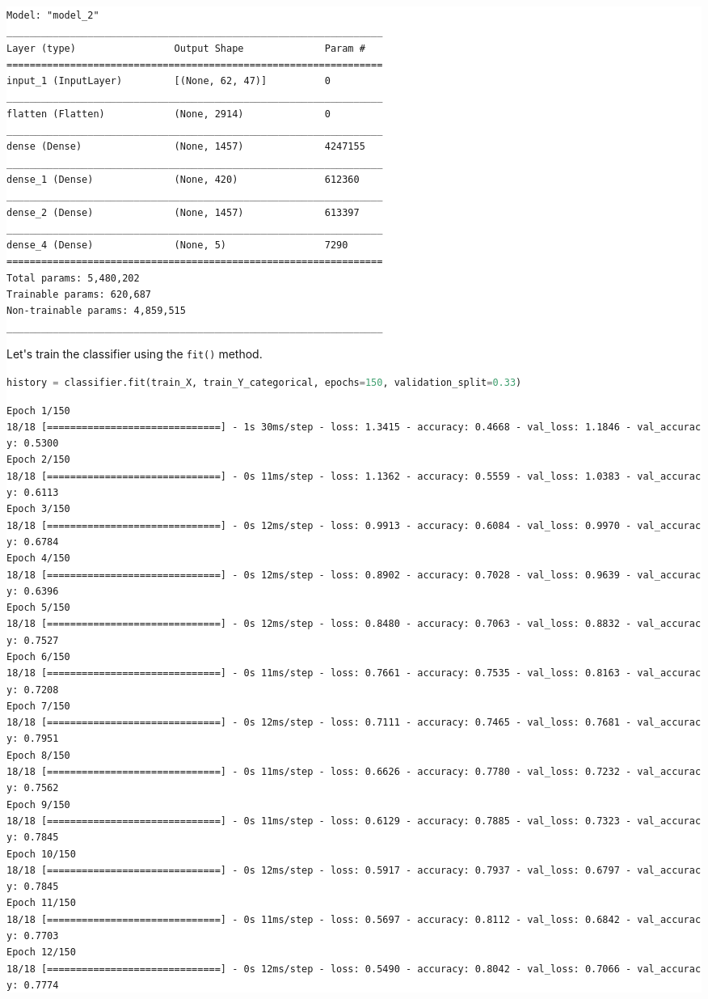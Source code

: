     Model: "model_2"
    _________________________________________________________________
    Layer (type)                 Output Shape              Param #   
    =================================================================
    input_1 (InputLayer)         [(None, 62, 47)]          0         
    _________________________________________________________________
    flatten (Flatten)            (None, 2914)              0         
    _________________________________________________________________
    dense (Dense)                (None, 1457)              4247155   
    _________________________________________________________________
    dense_1 (Dense)              (None, 420)               612360    
    _________________________________________________________________
    dense_2 (Dense)              (None, 1457)              613397    
    _________________________________________________________________
    dense_4 (Dense)              (None, 5)                 7290      
    =================================================================
    Total params: 5,480,202
    Trainable params: 620,687
    Non-trainable params: 4,859,515
    _________________________________________________________________


Let's train the classifier using the `fit()` method.


```python
history = classifier.fit(train_X, train_Y_categorical, epochs=150, validation_split=0.33)
```

    Epoch 1/150
    18/18 [==============================] - 1s 30ms/step - loss: 1.3415 - accuracy: 0.4668 - val_loss: 1.1846 - val_accuracy: 0.5300
    Epoch 2/150
    18/18 [==============================] - 0s 11ms/step - loss: 1.1362 - accuracy: 0.5559 - val_loss: 1.0383 - val_accuracy: 0.6113
    Epoch 3/150
    18/18 [==============================] - 0s 12ms/step - loss: 0.9913 - accuracy: 0.6084 - val_loss: 0.9970 - val_accuracy: 0.6784
    Epoch 4/150
    18/18 [==============================] - 0s 12ms/step - loss: 0.8902 - accuracy: 0.7028 - val_loss: 0.9639 - val_accuracy: 0.6396
    Epoch 5/150
    18/18 [==============================] - 0s 12ms/step - loss: 0.8480 - accuracy: 0.7063 - val_loss: 0.8832 - val_accuracy: 0.7527
    Epoch 6/150
    18/18 [==============================] - 0s 11ms/step - loss: 0.7661 - accuracy: 0.7535 - val_loss: 0.8163 - val_accuracy: 0.7208
    Epoch 7/150
    18/18 [==============================] - 0s 12ms/step - loss: 0.7111 - accuracy: 0.7465 - val_loss: 0.7681 - val_accuracy: 0.7951
    Epoch 8/150
    18/18 [==============================] - 0s 11ms/step - loss: 0.6626 - accuracy: 0.7780 - val_loss: 0.7232 - val_accuracy: 0.7562
    Epoch 9/150
    18/18 [==============================] - 0s 11ms/step - loss: 0.6129 - accuracy: 0.7885 - val_loss: 0.7323 - val_accuracy: 0.7845
    Epoch 10/150
    18/18 [==============================] - 0s 12ms/step - loss: 0.5917 - accuracy: 0.7937 - val_loss: 0.6797 - val_accuracy: 0.7845
    Epoch 11/150
    18/18 [==============================] - 0s 11ms/step - loss: 0.5697 - accuracy: 0.8112 - val_loss: 0.6842 - val_accuracy: 0.7703
    Epoch 12/150
    18/18 [==============================] - 0s 12ms/step - loss: 0.5490 - accuracy: 0.8042 - val_loss: 0.7066 - val_accuracy: 0.7774